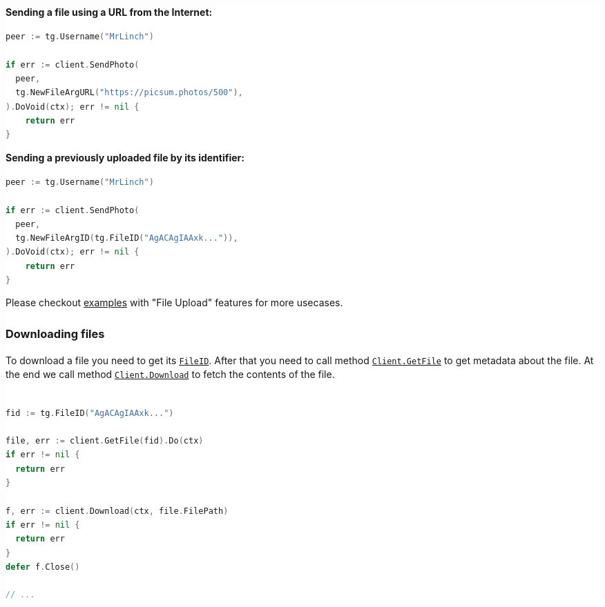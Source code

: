 **Sending a file using a URL from the Internet:**

```go
peer := tg.Username("MrLinch")

if err := client.SendPhoto(
  peer,
  tg.NewFileArgURL("https://picsum.photos/500"),
).DoVoid(ctx); err != nil {
	return err
}
```

**Sending a previously uploaded file by its identifier:**

```go
peer := tg.Username("MrLinch")

if err := client.SendPhoto(
  peer,
  tg.NewFileArgID(tg.FileID("AgACAgIAAxk...")),
).DoVoid(ctx); err != nil {
	return err
}
```

Please checkout [examples](https://github.com/mr-linch/go-tg/tree/main/examples) with "File Upload" features for more usecases.

### Downloading files

To download a file you need to get its [`FileID`](https://pkg.go.dev/github.com/mr-linch/go-tg#FileID).
After that you need to call method [`Client.GetFile`](https://pkg.go.dev/github.com/mr-linch/go-tg#Client.GetFile) to get metadata about the file.
At the end we call method [`Client.Download`](https://pkg.go.dev/github.com/mr-linch/go-tg#Client.Download) to fetch the contents of the file.

```go

fid := tg.FileID("AgACAgIAAxk...")

file, err := client.GetFile(fid).Do(ctx)
if err != nil {
  return err
}

f, err := client.Download(ctx, file.FilePath)
if err != nil {
  return err
}
defer f.Close()

// ...
```
